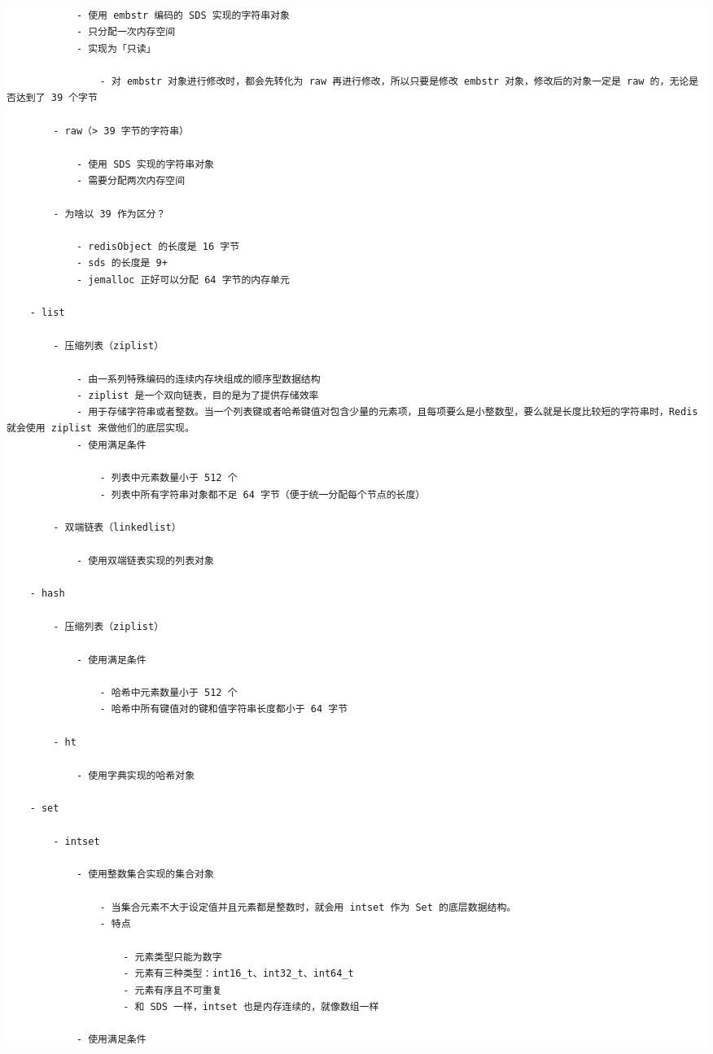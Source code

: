 				- 使用 embstr 编码的 SDS 实现的字符串对象
				- 只分配一次内存空间
				- 实现为「只读」

					- 对 embstr 对象进行修改时，都会先转化为 raw 再进行修改，所以只要是修改 embstr 对象，修改后的对象一定是 raw 的，无论是否达到了 39 个字节

			- raw（> 39 字节的字符串）

				- 使用 SDS 实现的字符串对象
				- 需要分配两次内存空间

			- 为啥以 39 作为区分？

				- redisObject 的长度是 16 字节
				- sds 的长度是 9+
				- jemalloc 正好可以分配 64 字节的内存单元

		- list

			- 压缩列表（ziplist）

				- 由一系列特殊编码的连续内存块组成的顺序型数据结构
				- ziplist 是一个双向链表，目的是为了提供存储效率
				- 用于存储字符串或者整数。当一个列表键或者哈希键值对包含少量的元素项，且每项要么是小整数型，要么就是长度比较短的字符串时，Redis 就会使用 ziplist 来做他们的底层实现。
				- 使用满足条件

					- 列表中元素数量小于 512 个
					- 列表中所有字符串对象都不足 64 字节（便于统一分配每个节点的长度）

			- 双端链表（linkedlist）

				- 使用双端链表实现的列表对象

		- hash

			- 压缩列表（ziplist）

				- 使用满足条件

					- 哈希中元素数量小于 512 个
					- 哈希中所有键值对的键和值字符串长度都小于 64 字节

			- ht

				- 使用字典实现的哈希对象

		- set

			- intset

				- 使用整数集合实现的集合对象

					- 当集合元素不大于设定值并且元素都是整数时，就会用 intset 作为 Set 的底层数据结构。
					- 特点

						- 元素类型只能为数字
						- 元素有三种类型：int16_t、int32_t、int64_t
						- 元素有序且不可重复
						- 和 SDS 一样，intset 也是内存连续的，就像数组一样

				- 使用满足条件
